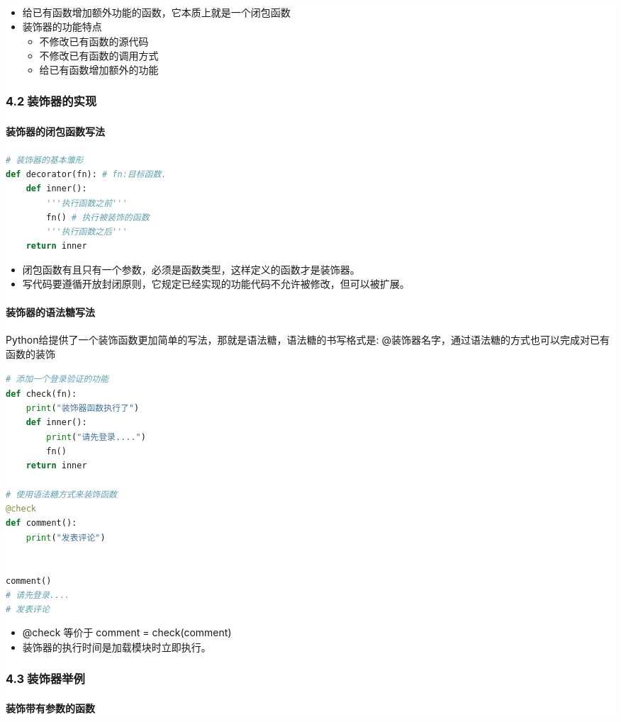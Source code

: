 - 给已有函数增加额外功能的函数，它本质上就是一个闭包函数
- 装饰器的功能特点
  - 不修改已有函数的源代码
  - 不修改已有函数的调用方式
  - 给已有函数增加额外的功能

### 4.2 装饰器的实现

#### 装饰器的闭包函数写法

```python
# 装饰器的基本雏形
def decorator(fn): # fn:目标函数.
    def inner():
        '''执行函数之前'''
        fn() # 执行被装饰的函数
        '''执行函数之后'''
    return inner
```

- 闭包函数有且只有一个参数，必须是函数类型，这样定义的函数才是装饰器。
- 写代码要遵循开放封闭原则，它规定已经实现的功能代码不允许被修改，但可以被扩展。

#### 装饰器的语法糖写法

Python给提供了一个装饰函数更加简单的写法，那就是语法糖，语法糖的书写格式是: @装饰器名字，通过语法糖的方式也可以完成对已有函数的装饰

```python
# 添加一个登录验证的功能
def check(fn):
    print("装饰器函数执行了")
    def inner():
        print("请先登录....")
        fn()
    return inner

# 使用语法糖方式来装饰函数
@check
def comment():
    print("发表评论")


comment()
# 请先登录....
# 发表评论
```

- @check 等价于 comment = check(comment)
- 装饰器的执行时间是加载模块时立即执行。

### 4.3 装饰器举例

#### 装饰带有参数的函数
